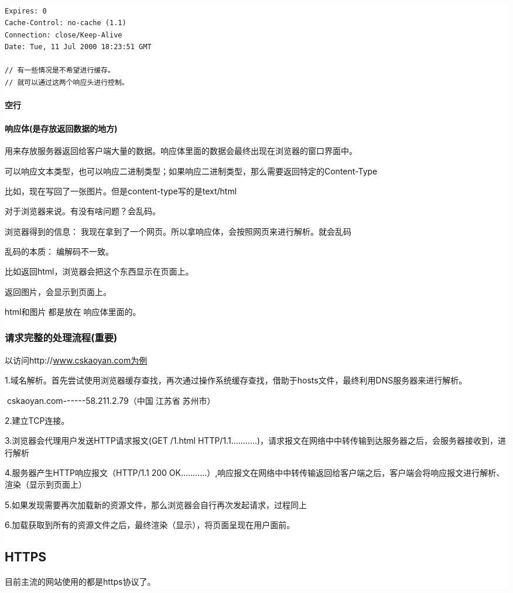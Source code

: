 ```
Expires: 0
Cache-Control: no-cache (1.1)  
Connection: close/Keep-Alive   
Date: Tue, 11 Jul 2000 18:23:51 GMT

// 有一些情况是不希望进行缓存。 
// 就可以通过这两个响应头进行控制。 
```

#### 空行

#### 响应体(是存放返回数据的地方)

用来存放服务器返回给客户端大量的数据。响应体里面的数据会最终出现在浏览器的窗口界面中。

可以响应文本类型，也可以响应二进制类型；如果响应二进制类型，那么需要返回特定的Content-Type



比如，现在写回了一张图片。但是content-type写的是text/html



对于浏览器来说。有没有啥问题？会乱码。





浏览器得到的信息： 我现在拿到了一个网页。所以拿响应体，会按照网页来进行解析。就会乱码

乱码的本质： 编解码不一致。



比如返回html，浏览器会把这个东西显示在页面上。

返回图片，会显示到页面上。

html和图片 都是放在 响应体里面的。

### 请求完整的处理流程(重要)

以访问http://www.cskaoyan.com为例

1.域名解析。首先尝试使用浏览器缓存查找，再次通过操作系统缓存查找，借助于hosts文件，最终利用DNS服务器来进行解析。

​						cskaoyan.com------58.211.2.79（中国 江苏省 苏州市）

2.建立TCP连接。

3.浏览器会代理用户发送HTTP请求报文(GET /1.html HTTP/1.1...........)，请求报文在网络中中转传输到达服务器之后，会服务器接收到，进行解析

4.服务器产生HTTP响应报文（HTTP/1.1 200 OK...........）,响应报文在网络中中转传输返回给客户端之后，客户端会将响应报文进行解析、渲染（显示到页面上）

5.如果发现需要再次加载新的资源文件，那么浏览器会自行再次发起请求，过程同上

6.加载获取到所有的资源文件之后，最终渲染（显示），将页面呈现在用户面前。

## HTTPS

目前主流的网站使用的都是https协议了。
